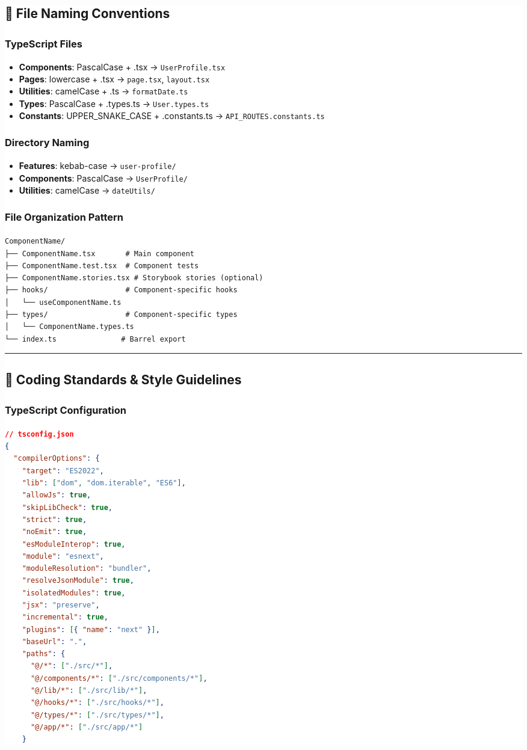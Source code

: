 
## 📏 **File Naming Conventions**

### **TypeScript Files**

- **Components**: PascalCase + .tsx → `UserProfile.tsx`
- **Pages**: lowercase + .tsx → `page.tsx`, `layout.tsx`
- **Utilities**: camelCase + .ts → `formatDate.ts`
- **Types**: PascalCase + .types.ts → `User.types.ts`
- **Constants**: UPPER_SNAKE_CASE + .constants.ts → `API_ROUTES.constants.ts`

### **Directory Naming**

- **Features**: kebab-case → `user-profile/`
- **Components**: PascalCase → `UserProfile/`
- **Utilities**: camelCase → `dateUtils/`

### **File Organization Pattern**

```
ComponentName/
├── ComponentName.tsx       # Main component
├── ComponentName.test.tsx  # Component tests
├── ComponentName.stories.tsx # Storybook stories (optional)
├── hooks/                  # Component-specific hooks
│   └── useComponentName.ts
├── types/                  # Component-specific types
│   └── ComponentName.types.ts
└── index.ts               # Barrel export
```

---

## 🎨 **Coding Standards & Style Guidelines**

### **TypeScript Configuration**

```json
// tsconfig.json
{
  "compilerOptions": {
    "target": "ES2022",
    "lib": ["dom", "dom.iterable", "ES6"],
    "allowJs": true,
    "skipLibCheck": true,
    "strict": true,
    "noEmit": true,
    "esModuleInterop": true,
    "module": "esnext",
    "moduleResolution": "bundler",
    "resolveJsonModule": true,
    "isolatedModules": true,
    "jsx": "preserve",
    "incremental": true,
    "plugins": [{ "name": "next" }],
    "baseUrl": ".",
    "paths": {
      "@/*": ["./src/*"],
      "@/components/*": ["./src/components/*"],
      "@/lib/*": ["./src/lib/*"],
      "@/hooks/*": ["./src/hooks/*"],
      "@/types/*": ["./src/types/*"],
      "@/app/*": ["./src/app/*"]
    }
```